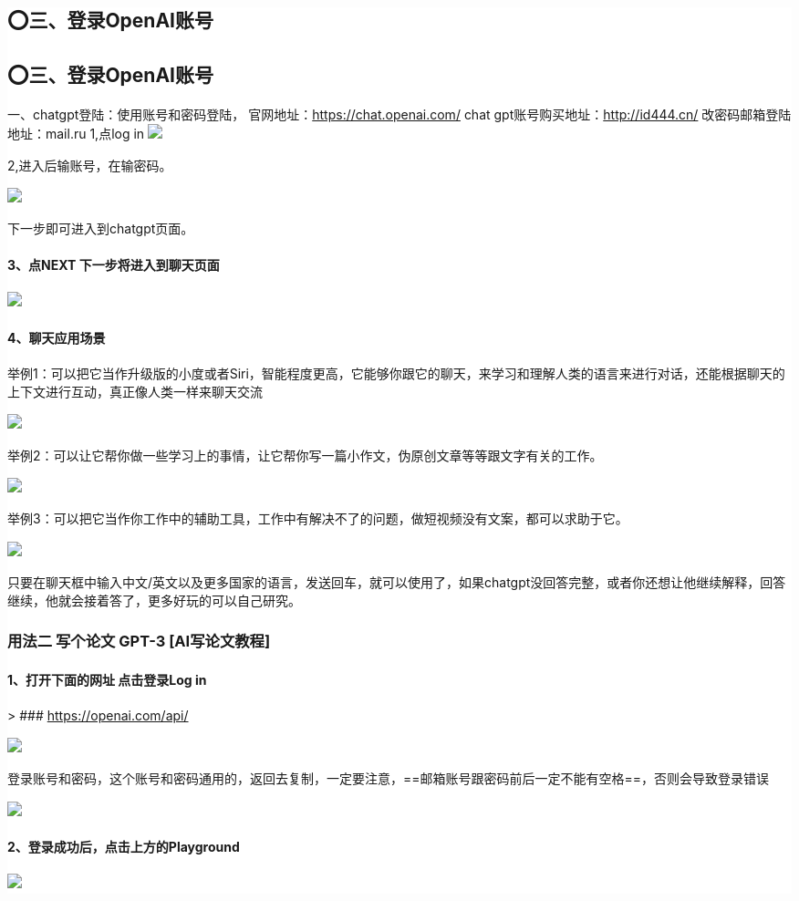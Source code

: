 ## ⭕️三、登录OpenAI账号

## ⭕️三、登录OpenAI账号

一、chatgpt登陆：使用账号和密码登陆，
官网地址：https://chat.openai.com/
chat gpt账号购买地址：http://id444.cn/
改密码邮箱登陆地址：mail.ru
1,点log in 
![](/media/202304/%E5%BE%AE%E4%BF%A1%E5%9B%BE%E7%89%87_20230403140119_20230404205411467382.png)

2,进入后输账号，在输密码。

![](/media/202304/%E5%BE%AE%E4%BF%A1%E5%9B%BE%E7%89%87_20230403140134_20230404205619284930.png)


下一步即可进入到chatgpt页面。

#### 3、点NEXT 下一步将进入到聊天页面

![](/media/202302/2023-02-06_143034_5018220.91186793356617.png)

#### 4、聊天应用场景

举例1：可以把它当作升级版的小度或者Siri，智能程度更高，它能够你跟它的聊天，来学习和理解人类的语言来进行对话，还能根据聊天的上下文进行互动，真正像人类一样来聊天交流

![](/media/202302/2023-02-06_142827_5385300.4588683569481078.png)

举例2：可以让它帮你做一些学习上的事情，让它帮你写一篇小作文，伪原创文章等等跟文字有关的工作。

![](/media/202302/2023-02-06_143332_4868290.6943754532776418.png)

举例3：可以把它当作你工作中的辅助工具，工作中有解决不了的问题，做短视频没有文案，都可以求助于它。

![](/media/202302/2023-02-06_143918_7887210.4956612590333097.png)

只要在聊天框中输入中文/英文以及更多国家的语言，发送回车，就可以使用了，如果chatgpt没回答完整，或者你还想让他继续解释，回答继续，他就会接着答了，更多好玩的可以自己研究。

### 用法二 写个论文 GPT-3 [AI写论文教程]

#### 1、打开下面的网址 点击登录Log in

&gt; ### https://openai.com/api/

![](/media/202302/2023-02-06_143239_3922110.49263920535525696.png)

登录账号和密码，这个账号和密码通用的，返回去复制，一定要注意，==邮箱账号跟密码前后一定不能有空格==，否则会导致登录错误

![](/media/202302/2023-02-06_143301_5302700.4849067373706448.png)

#### 2、登录成功后，点击上方的Playground

![](/media/202302/2023-02-06_143518_5312340.36323457027607087.png)
